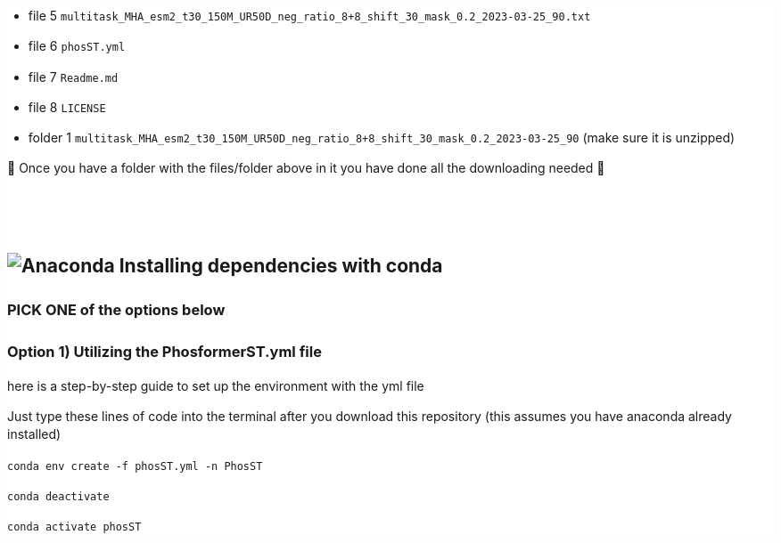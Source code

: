 
- file 5 `multitask_MHA_esm2_t30_150M_UR50D_neg_ratio_8+8_shift_30_mask_0.2_2023-03-25_90.txt` 

  

- file 6 `phosST.yml` 

   

- file 7 `Readme.md`



- file 8 `LICENSE`

  

- folder 1 `multitask_MHA_esm2_t30_150M_UR50D_neg_ratio_8+8_shift_30_mask_0.2_2023-03-25_90` (make sure it is unzipped) 

  

:tada: Once you have a folder with the files/folder above in it you have done all the downloading needed :tada: 

  

  

</br> 

  

</br> 

  

   

  

## ![Anaconda](https://img.shields.io/badge/Anaconda-%2344A833.svg?style=for-the-badge&logo=anaconda&logoColor=white) Installing dependencies with conda  

  

### PICK ONE of the options below  

### Option 1) Utilizing the PhosformerST.yml file 

here is a step-by-step guide to set up the environment with the yml file  

  

Just type these lines of code into the terminal after you download this repository (this assumes you have anaconda already installed) 

  

```   
conda env create -f phosST.yml -n PhosST  
```   

```   
conda deactivate 
```   

```   
conda activate phosST  
```   
